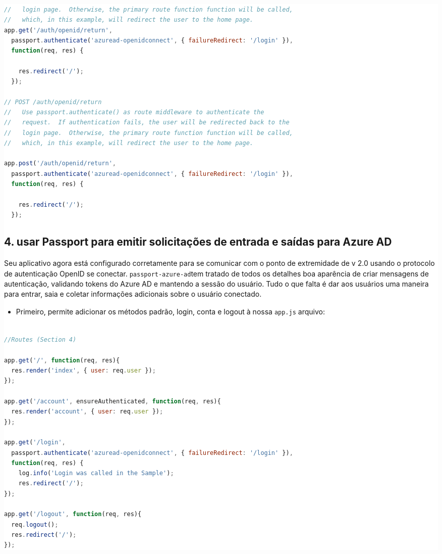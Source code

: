 ```JavaScript
//   login page.  Otherwise, the primary route function function will be called,
//   which, in this example, will redirect the user to the home page.
app.get('/auth/openid/return',
  passport.authenticate('azuread-openidconnect', { failureRedirect: '/login' }),
  function(req, res) {

    res.redirect('/');
  });

// POST /auth/openid/return
//   Use passport.authenticate() as route middleware to authenticate the
//   request.  If authentication fails, the user will be redirected back to the
//   login page.  Otherwise, the primary route function function will be called,
//   which, in this example, will redirect the user to the home page.

app.post('/auth/openid/return',
  passport.authenticate('azuread-openidconnect', { failureRedirect: '/login' }),
  function(req, res) {

    res.redirect('/');
  });
```

## <a name="4-use-passport-to-issue-sign-in-and-sign-out-requests-to-azure-ad"></a>4. usar Passport para emitir solicitações de entrada e saídas para Azure AD

Seu aplicativo agora está configurado corretamente para se comunicar com o ponto de extremidade de v 2.0 usando o protocolo de autenticação OpenID se conectar.  `passport-azure-ad`tem tratado de todos os detalhes boa aparência de criar mensagens de autenticação, validando tokens do Azure AD e mantendo a sessão do usuário.  Tudo o que falta é dar aos usuários uma maneira para entrar, saia e coletar informações adicionais sobre o usuário conectado.

- Primeiro, permite adicionar os métodos padrão, login, conta e logout à nossa `app.js` arquivo:

```JavaScript

//Routes (Section 4)

app.get('/', function(req, res){
  res.render('index', { user: req.user });
});

app.get('/account', ensureAuthenticated, function(req, res){
  res.render('account', { user: req.user });
});

app.get('/login',
  passport.authenticate('azuread-openidconnect', { failureRedirect: '/login' }),
  function(req, res) {
    log.info('Login was called in the Sample');
    res.redirect('/');
});

app.get('/logout', function(req, res){
  req.logout();
  res.redirect('/');
});

```
